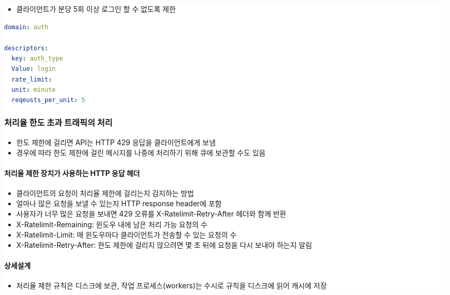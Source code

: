 - 클라이언트가 분당 5회 이상 로그인 할 수 없도록 제한  
``` yaml
domain: auth  

descriptors:  
  key: auth_type
  Value: login
  rate_limit:
  unit: minute
  reqeusts_per_unit: 5
```  

### 처리율 한도 초과 트래픽의 처리  
- 한도 제한에 걸리면 API는 HTTP 429 응답을 클라이언트에게 보냄  
- 경우에 따라 한도 제한에 걸린 메시지를 나중에 처리하기 위해 큐에 보관할 수도 있음  
#### 처리율 제한 장치가 사용하는 HTTP 응답 헤더  
- 클라이언트의 요청이 처리율 제한에 걸리는지 감지하는 방법
- 얼마나 많은 요청을 보낼 수 있는지  HTTP response header에 포함
- 사용자가 너무 많은 요청을 보내면 429 오류를 X-Ratelimit-Retry-After 헤더와 함께 반환  
- X-Ratelimit-Remaining: 윈도우 내에 남은 처리 가능 요청의 수  
- X-Ratelimit-Limit: 매 윈도우마다 클라이언트가 전송할 수 있는 요청의 수  
- X-Ratelimit-Retry-After: 한도 제한에 걸리지 않으려면 몇 초 뒤에 요청을 다시 보내야 하는지 알림  
  

#### 상세설계  
- 처리율 제한 규칙은 디스크에 보관, 작업 프로세스(workers)는 수시로 규칙을 디스크에 읽어 캐시에 저장  